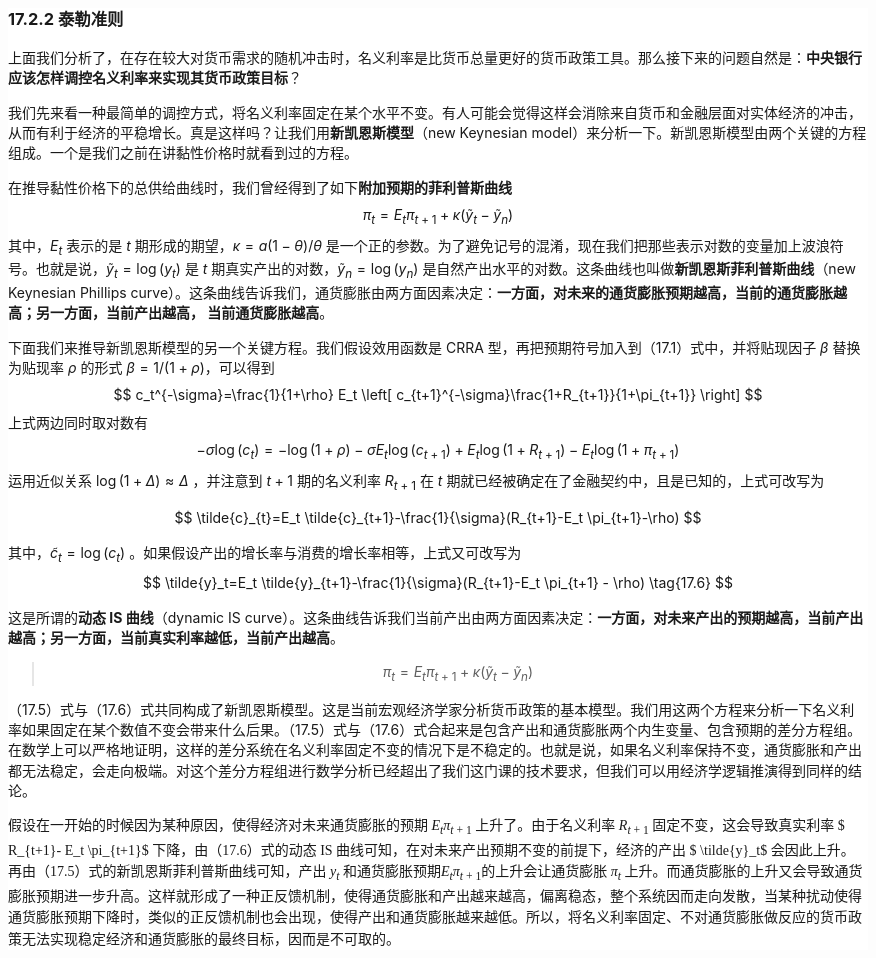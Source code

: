 ### 17.2.2 泰勒准则

上面我们分析了，在存在较大对货币需求的随机冲击时，名义利率是比货币总量更好的货币政策工具。那么接下来的问题自然是：**中央银行应该怎样调控名义利率来实现其货币政策目标**？ 

我们先来看一种最简单的调控方式，将名义利率固定在某个水平不变。有人可能会觉得这样会消除来自货币和金融层面对实体经济的冲击，从而有利于经济的平稳增长。真是这样吗？让我们用**新凯恩斯模型**（new Keynesian model）来分析一下。新凯恩斯模型由两个关键的方程组成。一个是我们之前在讲黏性价格时就看到过的方程。 

在推导黏性价格下的总供给曲线时，我们曾经得到了如下**附加预期的菲利普斯曲线**
$$
\pi_t = E_{t}\pi_{t+1} + \kappa (\tilde{y}_t-\tilde{y}_n)
\tag{17.5}
$$
其中，$E_t$ 表示的是 $t$ 期形成的期望，$\kappa=a(1-\theta)/\theta$ 是一个正的参数。为了避免记号的混淆，现在我们把那些表示对数的变量加上波浪符号。也就是说，$\tilde{y}_t=\log(y_t)$ 是 $t$ 期真实产出的对数，$\tilde{y}_n=\log(y_n)$ 是自然产出水平的对数。这条曲线也叫做**新凯恩斯菲利普斯曲线**（new Keynesian Phillips curve）。这条曲线告诉我们，通货膨胀由两方面因素决定：**一方面，对未来的通货膨胀预期越高，当前的通货膨胀越高；另一方面，当前产出越高， 当前通货膨胀越高**。 

下面我们来推导新凯恩斯模型的另一个关键方程。我们假设效用函数是 CRRA 型，再把预期符号加入到（17.1）式中，并将贴现因子 $\beta$ 替换为贴现率 $\rho$ 的形式 $\beta=1/(1+\rho)$，可以得到
$$
c_t^{-\sigma}=\frac{1}{1+\rho} E_t \left[ c_{t+1}^{-\sigma}\frac{1+R_{t+1}}{1+\pi_{t+1}} \right]
$$
上式两边同时取对数有
$$
-\sigma \log(c_t)=- \log(1+\rho)-\sigma E_t \log(c_{t+1})+E_t \log(1+R_{t+1})-E_t \log(1+\pi_{t+1})
$$
运用近似关系 $\log( 1+\Delta) \approx \Delta$ ，并注意到 $t+1$ 期的名义利率 $R_{t+1}$ 在 $t$ 期就已经被确定在了金融契约中，且是已知的，上式可改写为 

$$
\tilde{c}_{t}=E_t \tilde{c}_{t+1}-\frac{1}{\sigma}(R_{t+1}-E_t \pi_{t+1}-\rho)
$$

其中，$\tilde{c}_t=\log(c_t)$ 。如果假设产出的增长率与消费的增长率相等，上式又可改写为
$$
\tilde{y}_t=E_t \tilde{y}_{t+1}-\frac{1}{\sigma}(R_{t+1}-E_t \pi_{t+1} - \rho)
\tag{17.6}
$$

这是所谓的**动态 IS 曲线**（dynamic IS curve）。这条曲线告诉我们当前产出由两方面因素决定：**一方面，对未来产出的预期越高，当前产出越高；另一方面，当前真实利率越低，当前产出越高**。 

> $$
> \pi_t = E_{t}\pi_{t+1} + \kappa (\tilde{y}_t-\tilde{y}_n)
> \tag{17.5}
> $$

（17.5）式与（17.6）式共同构成了新凯恩斯模型。这是当前宏观经济学家分析货币政策的基本模型。我们用这两个方程来分析一下名义利率如果固定在某个数值不变会带来什么后果。（17.5）式与（17.6）式合起来是包含产出和通货膨胀两个内生变量、包含预期的差分方程组。在数学上可以严格地证明，这样的差分系统在名义利率固定不变的情况下是不稳定的。也就是说，如果名义利率保持不变，通货膨胀和产出都无法稳定，会走向极端。对这个差分方程组进行数学分析已经超出了我们这门课的技术要求，但我们可以用经济学逻辑推演得到同样的结论。

 <font face='楷体'>假设在一开始的时候因为某种原因，使得经济对未来通货膨胀的预期 $E_t \pi_{t+1}$ 上升了。由于名义利率 $R_{t+1}$ 固定不变，这会导致真实利率 $ R_{t+1}- E_t \pi_{t+1}$ 下降，由（17.6）式的动态 IS 曲线可知，在对未来产出预期不变的前提下，经济的产出 $ \tilde{y}_t$ 会因此上升。再由（17.5）式的新凯恩斯菲利普斯曲线可知，产出 $y_t$ 和通货膨胀预期$E_t \pi_{t+1}$的上升会让通货膨胀 $\pi_t$ 上升。而通货膨胀的上升又会导致通货膨胀预期进一步升高。这样就形成了一种正反馈机制，使得通货膨胀和产出越来越高，偏离稳态，整个系统因而走向发散，当某种扰动使得通货膨胀预期下降时，类似的正反馈机制也会出现，使得产出和通货膨胀越来越低。所以，将名义利率固定、不对通货膨胀做反应的货币政策无法实现稳定经济和通货膨胀的最终目标，因而是不可取的。</font>

